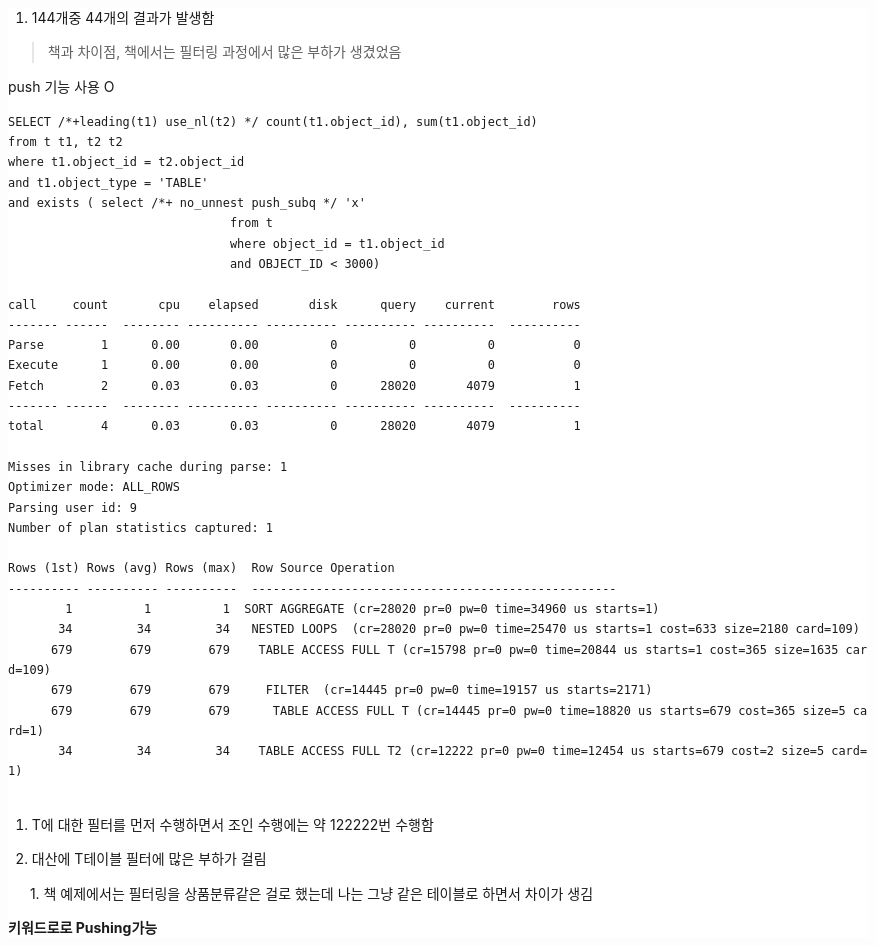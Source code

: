 1. 144개중 44개의 결과가 발생함

>책과 차이점, 책에서는 필터링 과정에서 많은 부하가 생겼었음

  
push 기능 사용 O


 ``` 
SELECT /*+leading(t1) use_nl(t2) */ count(t1.object_id), sum(t1.object_id)
from t t1, t2 t2
where t1.object_id = t2.object_id
and t1.object_type = 'TABLE'
and exists ( select /*+ no_unnest push_subq */ 'x'
								from t
								where object_id = t1.object_id
								and OBJECT_ID < 3000)

call     count       cpu    elapsed       disk      query    current        rows
------- ------  -------- ---------- ---------- ---------- ----------  ----------
Parse        1      0.00       0.00          0          0          0           0
Execute      1      0.00       0.00          0          0          0           0
Fetch        2      0.03       0.03          0      28020       4079           1
------- ------  -------- ---------- ---------- ---------- ----------  ----------
total        4      0.03       0.03          0      28020       4079           1

Misses in library cache during parse: 1
Optimizer mode: ALL_ROWS
Parsing user id: 9  
Number of plan statistics captured: 1

Rows (1st) Rows (avg) Rows (max)  Row Source Operation
---------- ---------- ----------  ---------------------------------------------------
         1          1          1  SORT AGGREGATE (cr=28020 pr=0 pw=0 time=34960 us starts=1)
        34         34         34   NESTED LOOPS  (cr=28020 pr=0 pw=0 time=25470 us starts=1 cost=633 size=2180 card=109)
       679        679        679    TABLE ACCESS FULL T (cr=15798 pr=0 pw=0 time=20844 us starts=1 cost=365 size=1635 card=109)
       679        679        679     FILTER  (cr=14445 pr=0 pw=0 time=19157 us starts=2171)
       679        679        679      TABLE ACCESS FULL T (cr=14445 pr=0 pw=0 time=18820 us starts=679 cost=365 size=5 card=1)
        34         34         34    TABLE ACCESS FULL T2 (cr=12222 pr=0 pw=0 time=12454 us starts=679 cost=2 size=5 card=1)


 ``` 


1. T에 대한 필터를 먼저 수행하면서 조인 수행에는 약 122222번 수행함

1. 대산에 T테이블 필터에 많은 부하가 걸림

&ensp; &ensp; 1. 책 예제에서는 필터링을 상품분류같은 걸로 했는데 나는 그냥 같은 테이블로 하면서 차이가 생김

  
**키워드로로 Pushing가능**
